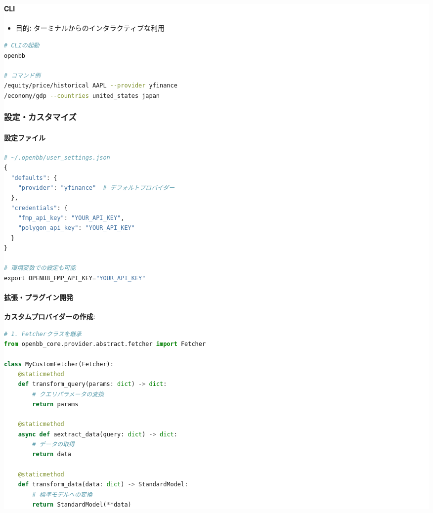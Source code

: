 #### CLI
- 目的: ターミナルからのインタラクティブな利用
```bash
# CLIの起動
openbb

# コマンド例
/equity/price/historical AAPL --provider yfinance
/economy/gdp --countries united_states japan
```

### 設定・カスタマイズ
#### 設定ファイル
```python
# ~/.openbb/user_settings.json
{
  "defaults": {
    "provider": "yfinance"  # デフォルトプロバイダー
  },
  "credentials": {
    "fmp_api_key": "YOUR_API_KEY",
    "polygon_api_key": "YOUR_API_KEY"
  }
}

# 環境変数での設定も可能
export OPENBB_FMP_API_KEY="YOUR_API_KEY"
```

#### 拡張・プラグイン開発
**カスタムプロバイダーの作成**:
```python
# 1. Fetcherクラスを継承
from openbb_core.provider.abstract.fetcher import Fetcher

class MyCustomFetcher(Fetcher):
    @staticmethod
    def transform_query(params: dict) -> dict:
        # クエリパラメータの変換
        return params
    
    @staticmethod
    async def aextract_data(query: dict) -> dict:
        # データの取得
        return data
    
    @staticmethod
    def transform_data(data: dict) -> StandardModel:
        # 標準モデルへの変換
        return StandardModel(**data)
```
